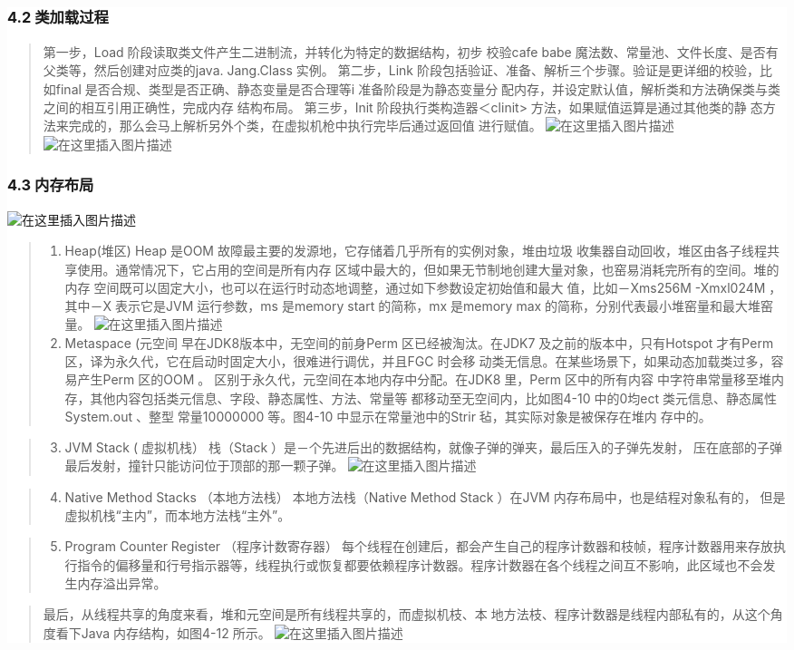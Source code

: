 ### 4.2 类加载过程
>第一步，Load 阶段读取类文件产生二进制流，并转化为特定的数据结构，初步
校验cafe babe 魔法数、常量池、文件长度、是否有父类等，然后创建对应类的java.
Jang.Class 实例。
第二步，Link 阶段包括验证、准备、解析三个步骤。验证是更详细的校验，比
如final 是否合规、类型是否正确、静态变量是否合理等i 准备阶段是为静态变量分
配内存，并设定默认值，解析类和方法确保类与类之间的相互引用正确性，完成内存
结构布局。
第三步，Init 阶段执行类构造器＜clinit> 方法，如果赋值运算是通过其他类的静
态方法来完成的，那么会马上解析另外个类，在虚拟机枪中执行完毕后通过返回值
进行赋值。
![在这里插入图片描述](https://img-blog.csdnimg.cn/20191021184455798.png?x-oss-process=image/watermark,type_ZmFuZ3poZW5naGVpdGk,shadow_10,text_aHR0cHM6Ly9ibG9nLmNzZG4ubmV0L2VxcXRr,size_16,color_FFFFFF,t_70)
![在这里插入图片描述](https://img-blog.csdnimg.cn/20191021184529957.png?x-oss-process=image/watermark,type_ZmFuZ3poZW5naGVpdGk,shadow_10,text_aHR0cHM6Ly9ibG9nLmNzZG4ubmV0L2VxcXRr,size_16,color_FFFFFF,t_70)

### 4.3 内存布局
![在这里插入图片描述](https://img-blog.csdnimg.cn/20191021184615718.png?x-oss-process=image/watermark,type_ZmFuZ3poZW5naGVpdGk,shadow_10,text_aHR0cHM6Ly9ibG9nLmNzZG4ubmV0L2VxcXRr,size_16,color_FFFFFF,t_70)
> 1. Heap(堆区)
> Heap 是OOM 故障最主要的发源地，它存储着几乎所有的实例对象，堆由垃圾
收集器自动回收，堆区由各子线程共享使用。通常情况下，它占用的空间是所有内存
区域中最大的，但如果无节制地创建大量对象，也窑易消耗完所有的空间。堆的内存
空间既可以固定大小，也可以在运行时动态地调整，通过如下参数设定初始值和最大
值，比如－Xms256M -Xmxl024M ，其中－X 表示它是JVM 运行参数，ms 是memory
start 的简称，mx 是memory max 的简称，分别代表最小堆窑量和最大堆窑量。
![在这里插入图片描述](https://img-blog.csdnimg.cn/20191021184812710.png?x-oss-process=image/watermark,type_ZmFuZ3poZW5naGVpdGk,shadow_10,text_aHR0cHM6Ly9ibG9nLmNzZG4ubmV0L2VxcXRr,size_16,color_FFFFFF,t_70)
> 2. Metaspace (元空间
> 早在JDK8版本中，无空间的前身Perm 区已经被淘汰。在JDK7 及之前的版本中，只有Hotspot
才有Perm 区，译为永久代，它在启动时固定大小，很难进行调优，并且FGC 时会移
动类无信息。在某些场景下，如果动态加载类过多，容易产生Perm 区的OOM 。
区别于永久代，元空间在本地内存中分配。在JDK8 里，Perm 区中的所有内容
中字符串常量移至堆内存，其他内容包括类元信息、字段、静态属性、方法、常量等
都移动至无空间内，比如图4-10 中的0均ect 类元信息、静态属性System.out 、整型
常量10000000 等。图4-10 中显示在常量池中的Strir 毡，其实际对象是被保存在堆内
存中的。

> 3. JVM Stack ( 虚拟机栈）
> 栈（Stack ）是－个先进后出的数据结构，就像子弹的弹夹，最后压入的子弹先发射，
压在底部的子弹最后发射，撞针只能访问位于顶部的那一颗子弹。
![在这里插入图片描述](https://img-blog.csdnimg.cn/20191021185109370.png?x-oss-process=image/watermark,type_ZmFuZ3poZW5naGVpdGk,shadow_10,text_aHR0cHM6Ly9ibG9nLmNzZG4ubmV0L2VxcXRr,size_16,color_FFFFFF,t_70)

> 4. Native Method Stacks （本地方法栈）
> 本地方法栈（Native Method Stack ）在JVM 内存布局中，也是结程对象私有的，
但是虚拟机栈“主内”，而本地方法栈“主外”。

> 5. Program Counter Register （程序计数寄存器）
> 每个线程在创建后，都会产生自己的程序计数器和枝帧，程序计数器用来存放执行指令的偏移量和行号指示器等，线程执行或恢复都要依赖程序计数器。程序计数器在各个线程之间互不影响，此区域也不会发生内存溢出异常。

>最后，从线程共享的角度来看，堆和元空间是所有线程共享的，而虚拟机枝、本
地方法枝、程序计数器是线程内部私有的，从这个角度看下Java 内存结构，如图4-12
所示。
![在这里插入图片描述](https://img-blog.csdnimg.cn/20191021185401437.png?x-oss-process=image/watermark,type_ZmFuZ3poZW5naGVpdGk,shadow_10,text_aHR0cHM6Ly9ibG9nLmNzZG4ubmV0L2VxcXRr,size_16,color_FFFFFF,t_70)
